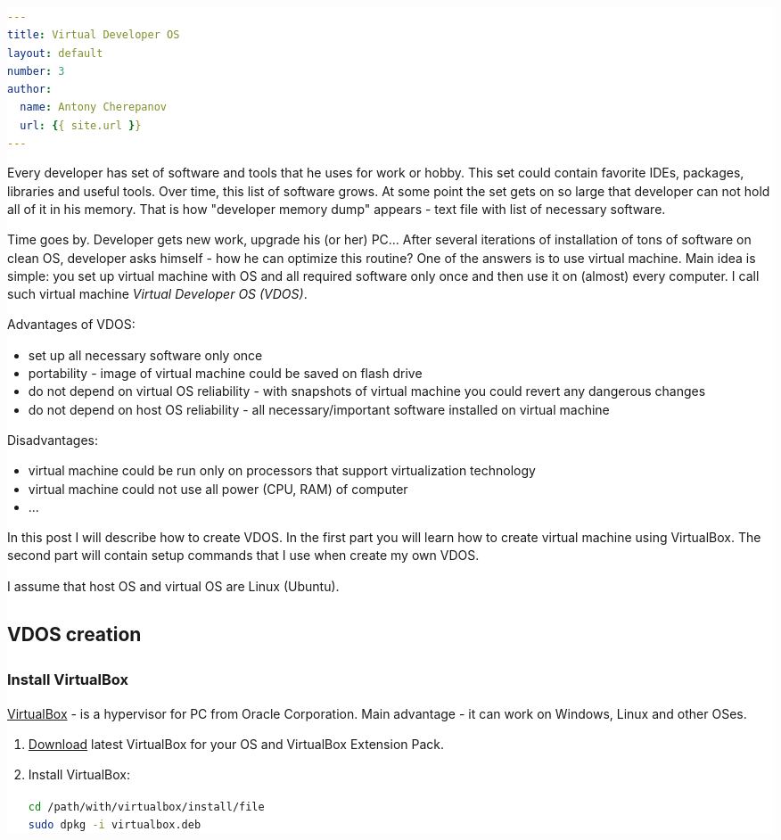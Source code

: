 ```yaml
---
title: Virtual Developer OS
layout: default
number: 3
author:
  name: Antony Cherepanov
  url: {{ site.url }}
---
```


Every developer has set of software and tools that he uses for work or hobby. This set could contain favorite IDEs, packages, libraries and useful tools. Over time, this list of software grows. At some point the set gets on so large that developer can not hold all of it in his memory. That is how "developer memory dump" appears - text file with list of necessary software.

Time goes by. Developer gets new work, upgrade his (or her) PC... After several iterations of installation of tons of software on clean OS, developer asks himself - how he can optimize this routine? One of the answers is to use virtual machine. Main idea is simple: you set up virtual machine with OS and all required software only once and then use it on (almost) every computer. I call such virtual machine *Virtual Developer OS (VDOS)*.

Advantages of VDOS:
- set up all necessary software only once
- portability - image of virtual machine could be saved on flash drive
- do not depend on virtual OS reliability - with snapshots of virtual machine you could revert any dangerous changes
- do not depend on host OS reliability - all necessary/important software installed on virtual machine

Disadvantages:
- virtual machine could be run only on processors that support virtualization technology
- virtual machine could not use all power (CPU, RAM) of computer
- ...

In this post I will describe how to create VDOS. In the first part you will learn how to create virtual machine using VirtualBox. The second part will contain setup commands that I use when create my own VDOS.

I assume that host OS and virtual OS are Linux (Ubuntu).

## VDOS creation

### Install VirtualBox

[VirtualBox][vb_site] - is a hypervisor for PC from Oracle Corporation. Main advantage - it can work on Windows, Linux and other OSes.

1. [Download][vb_download] latest VirtualBox for your OS and VirtualBox Extension Pack.
2. Install VirtualBox:

   ``` bash
   cd /path/with/virtualbox/install/file
   sudo dpkg -i virtualbox.deb
   ```


[vb_site]: https://www.virtualbox.org/
[vb_download]: https://www.virtualbox.org/wiki/Downloads
[ubuntu-site]: https://www.ubuntu.com/
[ubuntu-download]: https://www.ubuntu.com/download/desktop
[mount_shared_folder]: http://www.htpcbeginner.com/mount-virtualbox-shared-folder-on-ubuntu-linux/
[boostdownload]: http://sourceforge.net/projects/boost/files/boost/
[boostguide]: http://www.boost.org/doc/libs/1_60_0/more/getting_started/unix-variants.html
[lfsguide]: http://www.linuxfromscratch.org/blfs/view/svn/general/boost.html
[ubuntuguide]: http://ubuntuforums.org/showthread.php?t=1180792
[pycharmdownload]: https://www.jetbrains.com/pycharm/download/#section=linux
[ideadownload]: https://www.jetbrains.com/idea/#chooseYourEdition
[chrome-download]: https://www.google.ru/chrome/browser/desktop/
